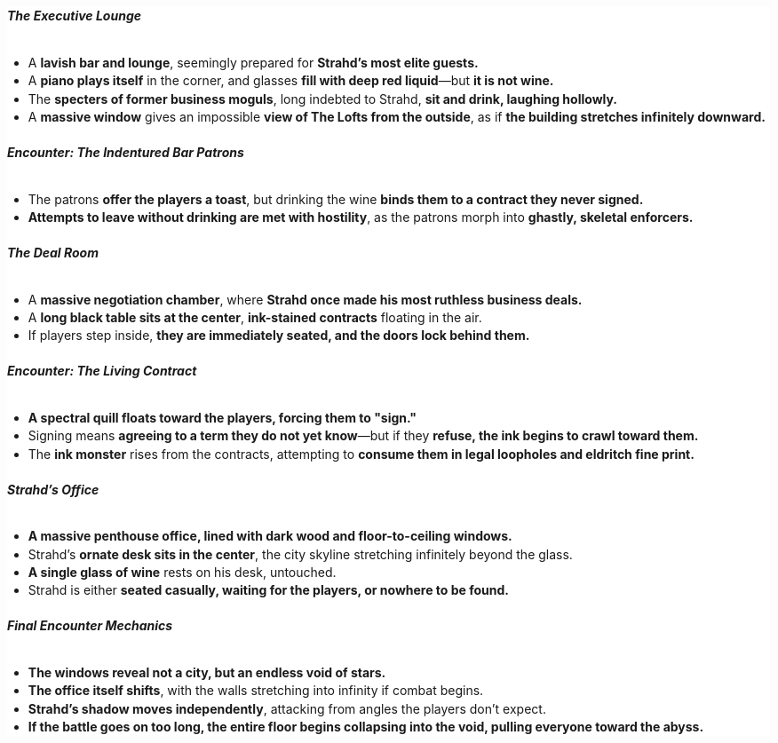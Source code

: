 ###### **The Executive Lounge**
- A **lavish bar and lounge**, seemingly prepared for **Strahd’s most elite guests.**
- A **piano plays itself** in the corner, and glasses **fill with deep red liquid**—but **it is not wine.**
- The **specters of former business moguls**, long indebted to Strahd, **sit and drink, laughing hollowly.**
- A **massive window** gives an impossible **view of The Lofts from the outside**, as if **the building stretches infinitely downward.**
###### **Encounter: The Indentured Bar Patrons**
- The patrons **offer the players a toast**, but drinking the wine **binds them to a contract they never signed.**
- **Attempts to leave without drinking are met with hostility**, as the patrons morph into **ghastly, skeletal enforcers.**

###### **The Deal Room**
- A **massive negotiation chamber**, where **Strahd once made his most ruthless business deals.**
- A **long black table sits at the center**, **ink-stained contracts** floating in the air.
- If players step inside, **they are immediately seated, and the doors lock behind them.**
###### **Encounter: The Living Contract**
- **A spectral quill floats toward the players, forcing them to "sign."**
- Signing means **agreeing to a term they do not yet know**—but if they **refuse, the ink begins to crawl toward them.**
- The **ink monster** rises from the contracts, attempting to **consume them in legal loopholes and eldritch fine print.**

###### **Strahd’s Office**
- **A massive penthouse office, lined with dark wood and floor-to-ceiling windows.**
- Strahd’s **ornate desk sits in the center**, the city skyline stretching infinitely beyond the glass.
- **A single glass of wine** rests on his desk, untouched.
- Strahd is either **seated casually, waiting for the players, or nowhere to be found.**
###### **Final Encounter Mechanics**
- **The windows reveal not a city, but an endless void of stars.**
- **The office itself shifts**, with the walls stretching into infinity if combat begins.
- **Strahd’s shadow moves independently**, attacking from angles the players don’t expect.
- **If the battle goes on too long, the entire floor begins collapsing into the void, pulling everyone toward the abyss.**